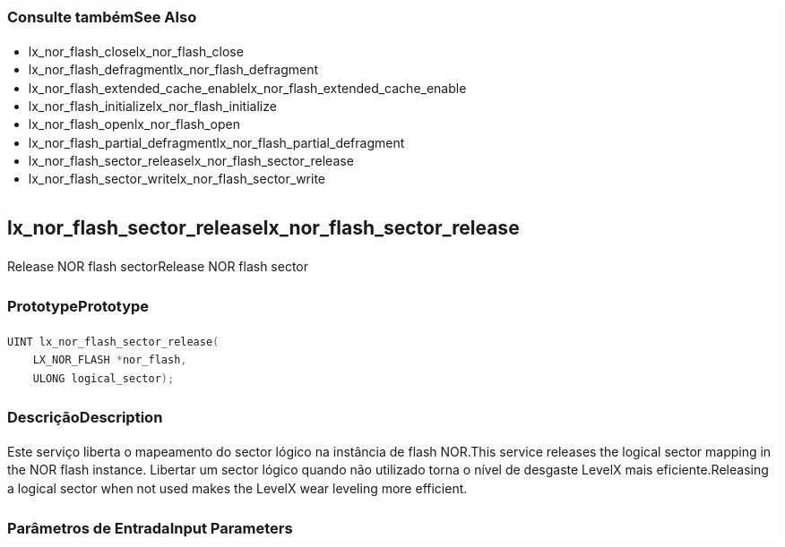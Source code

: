 ### <a name="see-also"></a><span data-ttu-id="df667-279">Consulte também</span><span class="sxs-lookup"><span data-stu-id="df667-279">See Also</span></span>

- <span data-ttu-id="df667-280">lx_nor_flash_close</span><span class="sxs-lookup"><span data-stu-id="df667-280">lx_nor_flash_close</span></span>
- <span data-ttu-id="df667-281">lx_nor_flash_defragment</span><span class="sxs-lookup"><span data-stu-id="df667-281">lx_nor_flash_defragment</span></span>
- <span data-ttu-id="df667-282">lx_nor_flash_extended_cache_enable</span><span class="sxs-lookup"><span data-stu-id="df667-282">lx_nor_flash_extended_cache_enable</span></span>
- <span data-ttu-id="df667-283">lx_nor_flash_initialize</span><span class="sxs-lookup"><span data-stu-id="df667-283">lx_nor_flash_initialize</span></span>
- <span data-ttu-id="df667-284">lx_nor_flash_open</span><span class="sxs-lookup"><span data-stu-id="df667-284">lx_nor_flash_open</span></span>
- <span data-ttu-id="df667-285">lx_nor_flash_partial_defragment</span><span class="sxs-lookup"><span data-stu-id="df667-285">lx_nor_flash_partial_defragment</span></span>
- <span data-ttu-id="df667-286">lx_nor_flash_sector_release</span><span class="sxs-lookup"><span data-stu-id="df667-286">lx_nor_flash_sector_release</span></span>
- <span data-ttu-id="df667-287">lx_nor_flash_sector_write</span><span class="sxs-lookup"><span data-stu-id="df667-287">lx_nor_flash_sector_write</span></span>

## <a name="lx_nor_flash_sector_release"></a><span data-ttu-id="df667-288">lx_nor_flash_sector_release</span><span class="sxs-lookup"><span data-stu-id="df667-288">lx_nor_flash_sector_release</span></span>

<span data-ttu-id="df667-289">Release NOR flash sector</span><span class="sxs-lookup"><span data-stu-id="df667-289">Release NOR flash sector</span></span>

### <a name="prototype"></a><span data-ttu-id="df667-290">Prototype</span><span class="sxs-lookup"><span data-stu-id="df667-290">Prototype</span></span>

```c
UINT lx_nor_flash_sector_release(
    LX_NOR_FLASH *nor_flash,
    ULONG logical_sector);
```

### <a name="description"></a><span data-ttu-id="df667-291">Descrição</span><span class="sxs-lookup"><span data-stu-id="df667-291">Description</span></span>

<span data-ttu-id="df667-292">Este serviço liberta o mapeamento do sector lógico na instância de flash NOR.</span><span class="sxs-lookup"><span data-stu-id="df667-292">This service releases the logical sector mapping in the NOR flash instance.</span></span> <span data-ttu-id="df667-293">Libertar um sector lógico quando não utilizado torna o nível de desgaste LevelX mais eficiente.</span><span class="sxs-lookup"><span data-stu-id="df667-293">Releasing a logical sector when not used makes the LevelX wear leveling more efficient.</span></span>

### <a name="input-parameters"></a><span data-ttu-id="df667-294">Parâmetros de Entrada</span><span class="sxs-lookup"><span data-stu-id="df667-294">Input Parameters</span></span>
